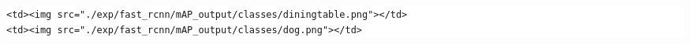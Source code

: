     <td><img src="./exp/fast_rcnn/mAP_output/classes/diningtable.png"></td>
    <td><img src="./exp/fast_rcnn/mAP_output/classes/dog.png"></td>
  </tr>
  <tr>